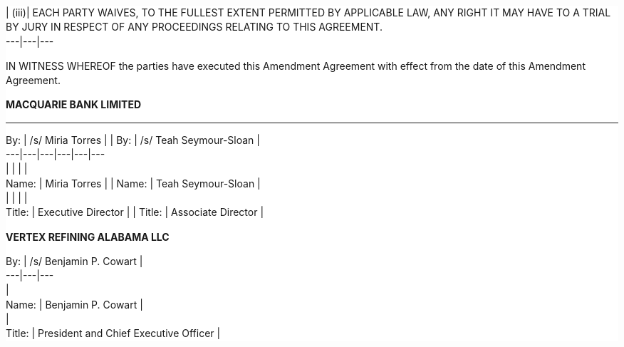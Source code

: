 

| (iii)| EACH PARTY WAIVES, TO THE FULLEST EXTENT PERMITTED BY APPLICABLE LAW,
ANY RIGHT IT MAY HAVE TO A TRIAL BY JURY IN RESPECT OF ANY PROCEEDINGS
RELATING TO THIS AGREEMENT.  
---|---|---  
  







IN WITNESS WHEREOF the parties have executed this Amendment Agreement with
effect from the date of this Amendment Agreement.



**MACQUARIE BANK LIMITED**

** **

By: | /s/ Miria Torres |   | By: | /s/ Teah Seymour-Sloan |    
---|---|---|---|---|---  
  |   |   |   |    
Name: | Miria Torres |   | Name: | Teah Seymour-Sloan |    
  |   |   |   |    
Title: | Executive Director |   | Title: | Associate Director |    
  


**VERTEX REFINING ALABAMA LLC**



By: | /s/ Benjamin P. Cowart |    
---|---|---  
  |    
Name: | Benjamin P. Cowart |    
  |    
Title: | President and Chief Executive Officer |    
  






